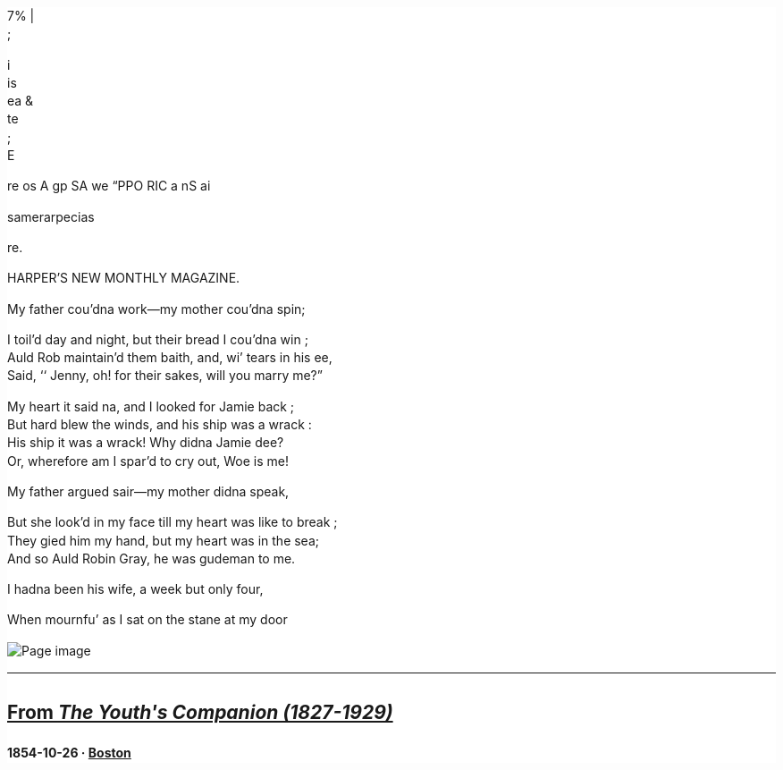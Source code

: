   
  
7% |  
;  
  
i  
is  
ea &amp;  
te  
;  
E  
  
re os A gp SA we “PPO RIC a nS ai  
  
samerarpecias  
  
re.  
  
  
  
HARPER’S NEW MONTHLY MAGAZINE.  
  
  
  
  
  
  
  
My father cou’dna work—my mother cou’dna spin;  
  
I toil’d day and night, but their bread I cou’dna win ;  
Auld Rob maintain’d them baith, and, wi’ tears in his ee,  
Said, ‘‘ Jenny, oh! for their sakes, will you marry me?”  
  
My heart it said na, and I looked for Jamie back ;  
But hard blew the winds, and his ship was a wrack :  
His ship it was a wrack! Why didna Jamie dee?  
Or, wherefore am I spar’d to cry out, Woe is me!  
  
My father argued sair—my mother didna speak,  
  
But she look’d in my face till my heart was like to break ;  
They gied him my hand, but my heart was in the sea;  
And so Auld Robin Gray, he was gudeman to me.  
  
I hadna been his wife, a week but only four,  
  
When mournfu’ as I sat on the stane at my door
</td><td style="width: 50%; max-height: 75%; margin: auto; display: block;">
<img alt="Page image" src="https://iiif.archive.org/image/iiif/2/sim_harpers-magazine_1852-06_5_25%2Fsim_harpers-magazine_1852-06_5_25_jp2.zip%2Fsim_harpers-magazine_1852-06_5_25_jp2%2Fsim_harpers-magazine_1852-06_5_25_0000.jp2/pct:32.94849023090586,6.763150570553854,66.03019538188278,81.43612580016699/,600/0/default.jpg"/>
</td>
</tr></table>

---

## [From _The Youth's Companion (1827-1929)_](https://archive.org/details/sim_youths-companion_1854-10-26_28_27/page/n0/mode/1up?view=theater)

#### 1854-10-26 &middot; [Boston](http://dbpedia.org/resource/Boston)
